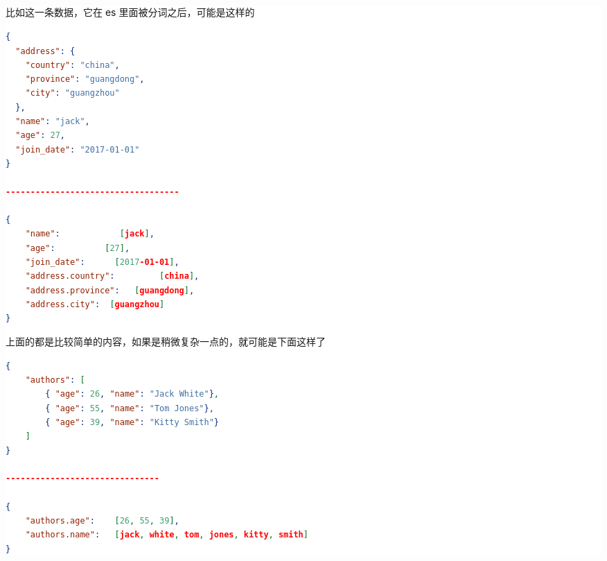 比如这一条数据，它在 es 里面被分词之后，可能是这样的

```json
{
  "address": {
    "country": "china",
    "province": "guangdong",
    "city": "guangzhou"
  },
  "name": "jack",
  "age": 27,
  "join_date": "2017-01-01"
}

-----------------------------------

{
    "name":            [jack],
    "age":          [27],
    "join_date":      [2017-01-01],
    "address.country":         [china],
    "address.province":   [guangdong],
    "address.city":  [guangzhou]
}
```

上面的都是比较简单的内容，如果是稍微复杂一点的，就可能是下面这样了

```json
{
    "authors": [
        { "age": 26, "name": "Jack White"},
        { "age": 55, "name": "Tom Jones"},
        { "age": 39, "name": "Kitty Smith"}
    ]
}

-------------------------------

{
    "authors.age":    [26, 55, 39],
    "authors.name":   [jack, white, tom, jones, kitty, smith]
}
```
